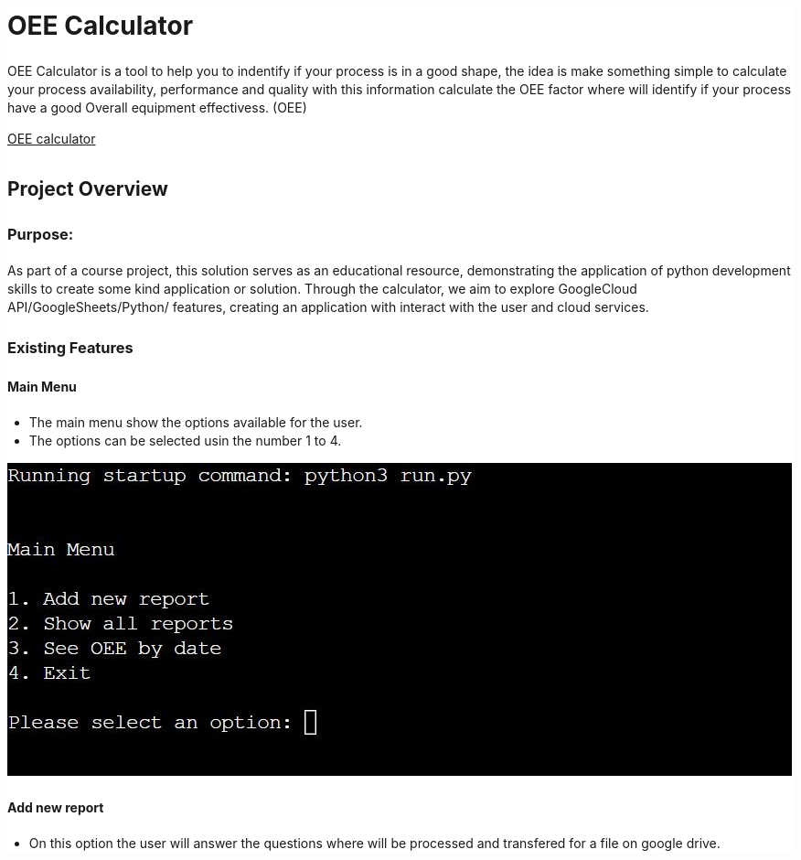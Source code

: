 # OEE Calculator

OEE Calculator is a tool to help you to indentify if your process is in a good shape,
the idea is make something simple to calculate your process availability, performance and quality
with this information calculate the OEE factor where will identify if your process have a good Overall equipment effectivess. (OEE)


[OEE calculator](https://oee-calculator-f9cea04d2a91.herokuapp.com/)

## Project Overview

### Purpose:

As part of a course project, this solution serves as an educational resource, demonstrating the application of python development skills to create some kind application or solution. Through the calculator, we aim to explore GoogleCloud API/GoogleSheets/Python/ features, creating an application with interact with the user and cloud services.

### Existing Features

#### Main Menu

- The main menu show the options available for the user.
- The options can be selected usin the number 1 to 4.

![Main Menu](docs/readme_images/main-menu.jpg)

#### Add new report

- On this option the user will answer the questions where will be processed and transfered for a file on
google drive.
